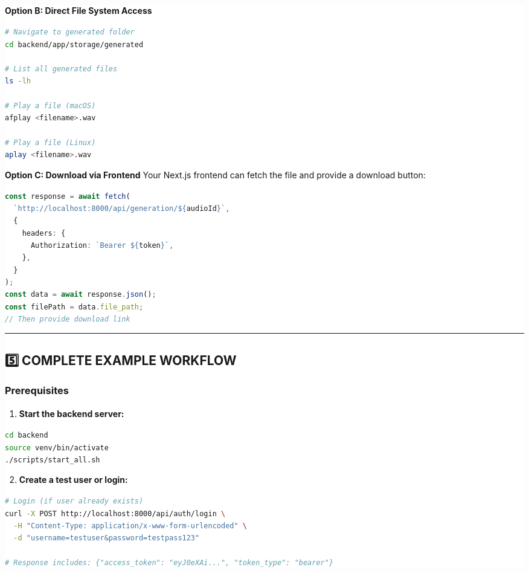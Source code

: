 **Option B: Direct File System Access**

```bash
# Navigate to generated folder
cd backend/app/storage/generated

# List all generated files
ls -lh

# Play a file (macOS)
afplay <filename>.wav

# Play a file (Linux)
aplay <filename>.wav
```

**Option C: Download via Frontend**
Your Next.js frontend can fetch the file and provide a download button:

```typescript
const response = await fetch(
  `http://localhost:8000/api/generation/${audioId}`,
  {
    headers: {
      Authorization: `Bearer ${token}`,
    },
  }
);
const data = await response.json();
const filePath = data.file_path;
// Then provide download link
```

---

## 5️⃣ COMPLETE EXAMPLE WORKFLOW

### Prerequisites

1. **Start the backend server:**

```bash
cd backend
source venv/bin/activate
./scripts/start_all.sh
```

2. **Create a test user or login:**

```bash
# Login (if user already exists)
curl -X POST http://localhost:8000/api/auth/login \
  -H "Content-Type: application/x-www-form-urlencoded" \
  -d "username=testuser&password=testpass123"

# Response includes: {"access_token": "eyJ0eXAi...", "token_type": "bearer"}
```
